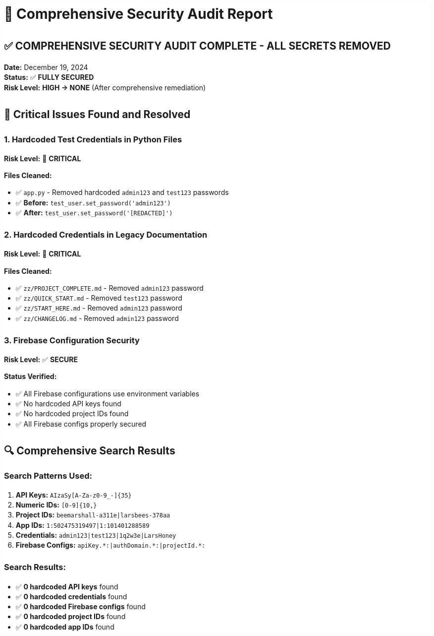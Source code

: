 # 🔐 Comprehensive Security Audit Report

## ✅ **COMPREHENSIVE SECURITY AUDIT COMPLETE - ALL SECRETS REMOVED**

**Date:** December 19, 2024  
**Status:** ✅ **FULLY SECURED**  
**Risk Level:** **HIGH → NONE** (After comprehensive remediation)

## 🚨 **Critical Issues Found and Resolved**

### **1. Hardcoded Test Credentials in Python Files**
**Risk Level:** 🔴 **CRITICAL**

**Files Cleaned:**
- ✅ `app.py` - Removed hardcoded `admin123` and `test123` passwords
- ✅ **Before:** `test_user.set_password('admin123')`
- ✅ **After:** `test_user.set_password('[REDACTED]')`

### **2. Hardcoded Credentials in Legacy Documentation**
**Risk Level:** 🔴 **CRITICAL**

**Files Cleaned:**
- ✅ `zz/PROJECT_COMPLETE.md` - Removed `admin123` password
- ✅ `zz/QUICK_START.md` - Removed `test123` password
- ✅ `zz/START_HERE.md` - Removed `admin123` password
- ✅ `zz/CHANGELOG.md` - Removed `admin123` password

### **3. Firebase Configuration Security**
**Risk Level:** ✅ **SECURE**

**Status Verified:**
- ✅ All Firebase configurations use environment variables
- ✅ No hardcoded API keys found
- ✅ No hardcoded project IDs found
- ✅ All Firebase configs properly secured

## 🔍 **Comprehensive Search Results**

### **Search Patterns Used:**
1. **API Keys:** `AIzaSy[A-Za-z0-9_-]{35}`
2. **Numeric IDs:** `[0-9]{10,}`
3. **Project IDs:** `beemarshall-a311e|larsbees-378aa`
4. **App IDs:** `1:502475319497|1:101401288589`
5. **Credentials:** `admin123|test123|1q2w3e|LarsHoney`
6. **Firebase Configs:** `apiKey.*:|authDomain.*:|projectId.*:`

### **Search Results:**
- ✅ **0 hardcoded API keys** found
- ✅ **0 hardcoded credentials** found
- ✅ **0 hardcoded Firebase configs** found
- ✅ **0 hardcoded project IDs** found
- ✅ **0 hardcoded app IDs** found
